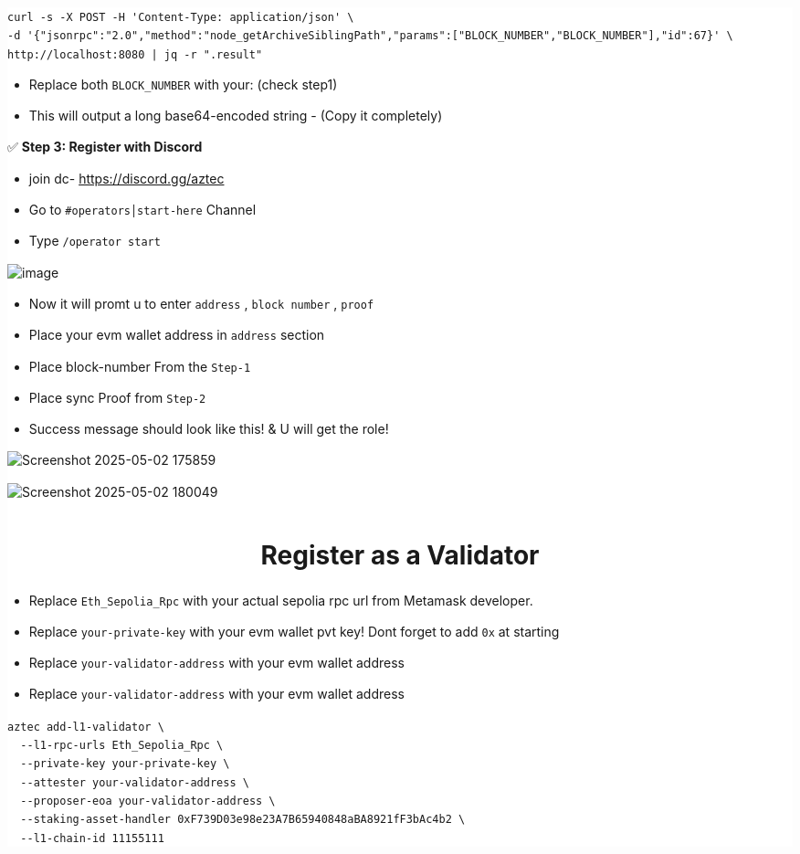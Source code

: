 ```
curl -s -X POST -H 'Content-Type: application/json' \
-d '{"jsonrpc":"2.0","method":"node_getArchiveSiblingPath","params":["BLOCK_NUMBER","BLOCK_NUMBER"],"id":67}' \
http://localhost:8080 | jq -r ".result"
```

* Replace both `BLOCK_NUMBER` with your: (check step1)

* This will output a long base64-encoded string - (Copy it completely)


✅ **Step 3: Register with Discord**


* join dc- https://discord.gg/aztec 

* Go to `#operators│start-here` Channel

* Type `/operator start` 

![image](https://github.com/user-attachments/assets/bb4985b0-f98a-43ed-b0c1-9f7e95f6de3c)

* Now it will promt u to enter `address` , `block number` , `proof`

* Place your evm wallet address in `address` section

* Place block-number From the `Step-1` 

* Place sync Proof from `Step-2` 


* Success message should look like this! & U will get the role!

![Screenshot 2025-05-02 175859](https://github.com/user-attachments/assets/5db4bbac-a2d5-463c-a9c1-ea7ae18b00a5)

![Screenshot 2025-05-02 180049](https://github.com/user-attachments/assets/cb25480d-01ae-45d7-9017-c269e2cc54a6)



<div  align="center">
   
# Register as a Validator 

</div>

* Replace `Eth_Sepolia_Rpc` with your actual sepolia rpc url from Metamask developer.

* Replace `your-private-key` with your evm wallet pvt key! Dont forget  to add `0x` at starting

* Replace `your-validator-address` with your evm wallet address 

* Replace `your-validator-address` with your evm wallet address


```
aztec add-l1-validator \
  --l1-rpc-urls Eth_Sepolia_Rpc \
  --private-key your-private-key \
  --attester your-validator-address \
  --proposer-eoa your-validator-address \
  --staking-asset-handler 0xF739D03e98e23A7B65940848aBA8921fF3bAc4b2 \
  --l1-chain-id 11155111
```
